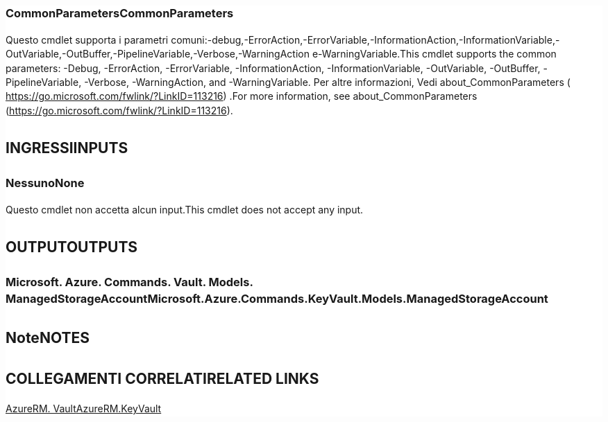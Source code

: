 ### <span data-ttu-id="cd3aa-154">CommonParameters</span><span class="sxs-lookup"><span data-stu-id="cd3aa-154">CommonParameters</span></span>
<span data-ttu-id="cd3aa-155">Questo cmdlet supporta i parametri comuni:-debug,-ErrorAction,-ErrorVariable,-InformationAction,-InformationVariable,-OutVariable,-OutBuffer,-PipelineVariable,-Verbose,-WarningAction e-WarningVariable.</span><span class="sxs-lookup"><span data-stu-id="cd3aa-155">This cmdlet supports the common parameters: -Debug, -ErrorAction, -ErrorVariable, -InformationAction, -InformationVariable, -OutVariable, -OutBuffer, -PipelineVariable, -Verbose, -WarningAction, and -WarningVariable.</span></span> <span data-ttu-id="cd3aa-156">Per altre informazioni, Vedi about_CommonParameters ( https://go.microsoft.com/fwlink/?LinkID=113216) .</span><span class="sxs-lookup"><span data-stu-id="cd3aa-156">For more information, see about_CommonParameters (https://go.microsoft.com/fwlink/?LinkID=113216).</span></span>

## <span data-ttu-id="cd3aa-157">INGRESSI</span><span class="sxs-lookup"><span data-stu-id="cd3aa-157">INPUTS</span></span>

### <span data-ttu-id="cd3aa-158">Nessuno</span><span class="sxs-lookup"><span data-stu-id="cd3aa-158">None</span></span>
<span data-ttu-id="cd3aa-159">Questo cmdlet non accetta alcun input.</span><span class="sxs-lookup"><span data-stu-id="cd3aa-159">This cmdlet does not accept any input.</span></span>

## <span data-ttu-id="cd3aa-160">OUTPUT</span><span class="sxs-lookup"><span data-stu-id="cd3aa-160">OUTPUTS</span></span>

### <span data-ttu-id="cd3aa-161">Microsoft. Azure. Commands. Vault. Models. ManagedStorageAccount</span><span class="sxs-lookup"><span data-stu-id="cd3aa-161">Microsoft.Azure.Commands.KeyVault.Models.ManagedStorageAccount</span></span>

## <span data-ttu-id="cd3aa-162">Note</span><span class="sxs-lookup"><span data-stu-id="cd3aa-162">NOTES</span></span>

## <span data-ttu-id="cd3aa-163">COLLEGAMENTI CORRELATI</span><span class="sxs-lookup"><span data-stu-id="cd3aa-163">RELATED LINKS</span></span>

[<span data-ttu-id="cd3aa-164">AzureRM. Vault</span><span class="sxs-lookup"><span data-stu-id="cd3aa-164">AzureRM.KeyVault</span></span>](/powershell/module/azurerm.keyvault)
